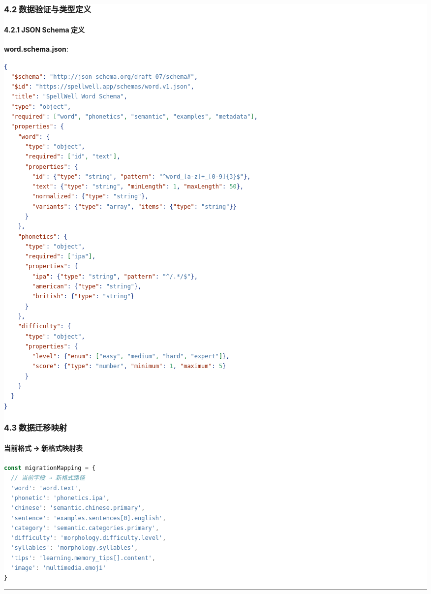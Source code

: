 ### 4.2 数据验证与类型定义

#### 4.2.1 JSON Schema 定义
**word.schema.json**:
```json
{
  "$schema": "http://json-schema.org/draft-07/schema#",
  "$id": "https://spellwell.app/schemas/word.v1.json",
  "title": "SpellWell Word Schema",
  "type": "object",
  "required": ["word", "phonetics", "semantic", "examples", "metadata"],
  "properties": {
    "word": {
      "type": "object",
      "required": ["id", "text"],
      "properties": {
        "id": {"type": "string", "pattern": "^word_[a-z]+_[0-9]{3}$"},
        "text": {"type": "string", "minLength": 1, "maxLength": 50},
        "normalized": {"type": "string"},
        "variants": {"type": "array", "items": {"type": "string"}}
      }
    },
    "phonetics": {
      "type": "object", 
      "required": ["ipa"],
      "properties": {
        "ipa": {"type": "string", "pattern": "^/.*/$"},
        "american": {"type": "string"},
        "british": {"type": "string"}
      }
    },
    "difficulty": {
      "type": "object",
      "properties": {
        "level": {"enum": ["easy", "medium", "hard", "expert"]},
        "score": {"type": "number", "minimum": 1, "maximum": 5}
      }
    }
  }
}
```

### 4.3 数据迁移映射

#### 当前格式 → 新格式映射表
```javascript
const migrationMapping = {
  // 当前字段 → 新格式路径
  'word': 'word.text',
  'phonetic': 'phonetics.ipa', 
  'chinese': 'semantic.chinese.primary',
  'sentence': 'examples.sentences[0].english',
  'category': 'semantic.categories.primary',
  'difficulty': 'morphology.difficulty.level',
  'syllables': 'morphology.syllables',
  'tips': 'learning.memory_tips[].content',
  'image': 'multimedia.emoji'
}
```

---